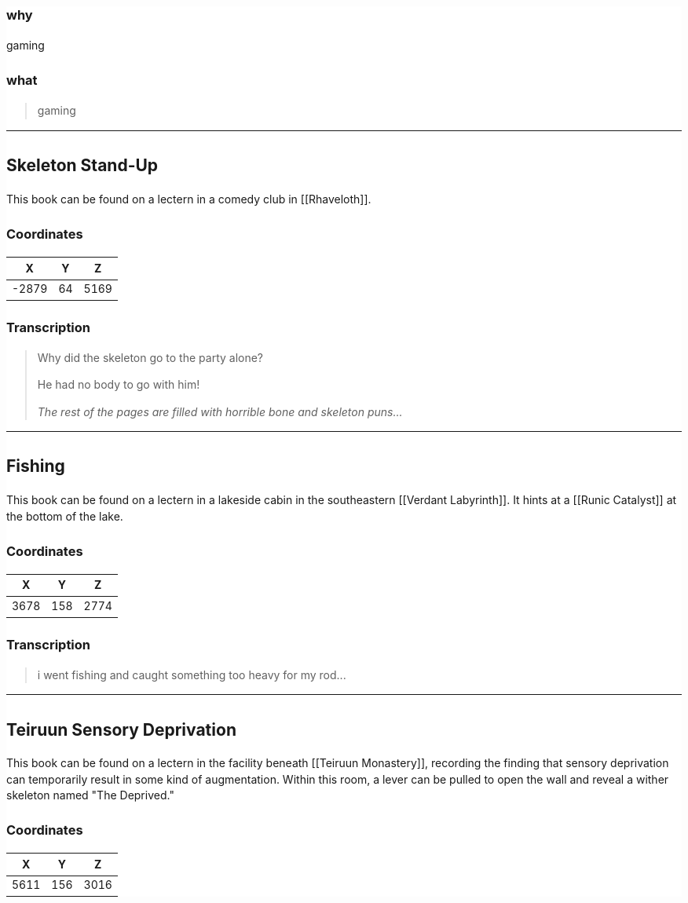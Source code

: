 ### why
gaming

### what
> gaming

***

## Skeleton Stand-Up

This book can be found on a lectern in a comedy club in [[Rhaveloth]].

### Coordinates
| **X** | **Y** | **Z** |
| :---: | :---: | :---: |
| -2879 |  64   | 5169  |

### Transcription
> Why did the skeleton go to the party alone?
>
> He had no body to go with him!
>
> *The rest of the pages are filled with horrible bone and skeleton puns...*

***

## Fishing

This book can be found on a lectern in a lakeside cabin in the southeastern [[Verdant Labyrinth]]. It hints at a [[Runic Catalyst]] at the bottom of the lake.

### Coordinates
| **X** | **Y** | **Z** |
| :---: | :---: | :---: |
| 3678  | 158   | 2774  |

### Transcription
> i went fishing and caught something too heavy for my rod...

***

## Teiruun Sensory Deprivation

This book can be found on a lectern in the facility beneath [[Teiruun Monastery]], recording the finding that sensory deprivation can temporarily result in some kind of augmentation. Within this room, a lever can be pulled to open the wall and reveal a wither skeleton named "The Deprived."

### Coordinates
| **X** | **Y** | **Z** |
| :---: | :---: | :---: |
| 5611  |  156  | 3016  |
